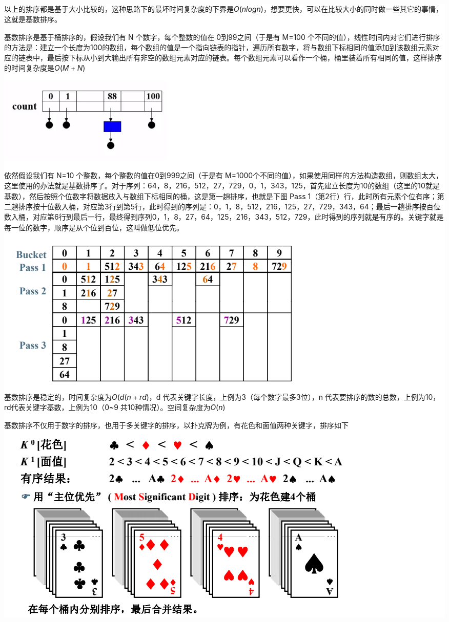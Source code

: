 以上的排序都是基于大小比较的，这种思路下的最坏时间复杂度的下界是$O(nlogn)$，想要更快，可以在比较大小的同时做一些其它的事情，这就是基数排序。

基数排序是基于桶排序的，假设我们有 N 个数字，每个整数的值在 0到99之间（于是有 M=100 个不同的值），线性时间内对它们进行排序的方法是：建立一个长度为100的数组，每个数组的值是一个指向链表的指针，遍历所有数字，将与数组下标相同的值添加到该数组元素对应的链表中，最后按下标从小到大输出所有非空的数组元素对应的链表。每个数组元素可以看作一个桶，桶里装着所有相同的值，这样排序的时间复杂度是$O(M+N)$

![桶排序](/images/算法-排序/桶排序.png)

依然假设我们有 N=10 个整数，每个整数的值在0到999之间（于是有 M=1000个不同的值），如果使用同样的方法构造数组，则数组太大，这里使用的办法就是基数排序了。对于序列：64，8，216，512，27，729，0，1，343，125，首先建立长度为10的数组（这里的10就是基数），然后按照个位数字将数据放入与数组下标相同的桶，这是第一趟排序，也就是下图 Pass 1（第2行）行，此时所有元素个位有序；第二趟排序按十位数入桶，对应第3行到第5行，此时得到的序列是：0，1，8，512，216，125，27，729，343，64；最后一趟排序按百位数入桶，对应第6行到最后一行，最终得到序列0，1，8，27，64，125，216，343，512，729，此时得到的序列就是有序的。关键字就是每一位的数字，顺序是从个位到百位，这叫做低位优先。

![基数排序](/images/算法-排序/基数排序.png)

基数排序是稳定的，时间复杂度为$O(d(n+rd)$，d 代表关键字长度，上例为3（每个数字最多3位），n 代表要排序的数的总数，上例为10，rd代表关键字基数，上例为10（0~9 共10种情况）。空间复杂度为$O(n)$

基数排序不仅用于数字的排序，也用于多关键字的排序，以扑克牌为例，有花色和面值两种关键字，排序如下

![多关键字排序](/images/算法-排序/多关键字排序.png)
